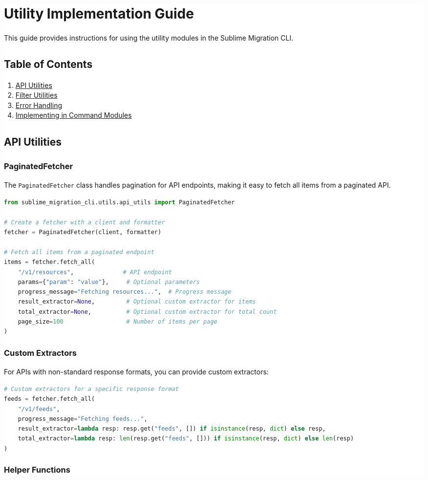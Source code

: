 # Utility Implementation Guide

This guide provides instructions for using the utility modules in the Sublime Migration CLI.

## Table of Contents

1. [API Utilities](#api-utilities)
2. [Filter Utilities](#filter-utilities)
3. [Error Handling](#error-handling)
4. [Implementing in Command Modules](#implementing-in-command-modules)

## API Utilities

### PaginatedFetcher

The `PaginatedFetcher` class handles pagination for API endpoints, making it easy to fetch all items from a paginated API.

```python
from sublime_migration_cli.utils.api_utils import PaginatedFetcher

# Create a fetcher with a client and formatter
fetcher = PaginatedFetcher(client, formatter)

# Fetch all items from a paginated endpoint
items = fetcher.fetch_all(
    "/v1/resources",              # API endpoint
    params={"param": "value"},     # Optional parameters
    progress_message="Fetching resources...",  # Progress message
    result_extractor=None,         # Optional custom extractor for items
    total_extractor=None,          # Optional custom extractor for total count
    page_size=100                  # Number of items per page
)
```

### Custom Extractors

For APIs with non-standard response formats, you can provide custom extractors:

```python
# Custom extractors for a specific response format
feeds = fetcher.fetch_all(
    "/v1/feeds",
    progress_message="Fetching feeds...",
    result_extractor=lambda resp: resp.get("feeds", []) if isinstance(resp, dict) else resp,
    total_extractor=lambda resp: len(resp.get("feeds", [])) if isinstance(resp, dict) else len(resp)
)
```

### Helper Functions
